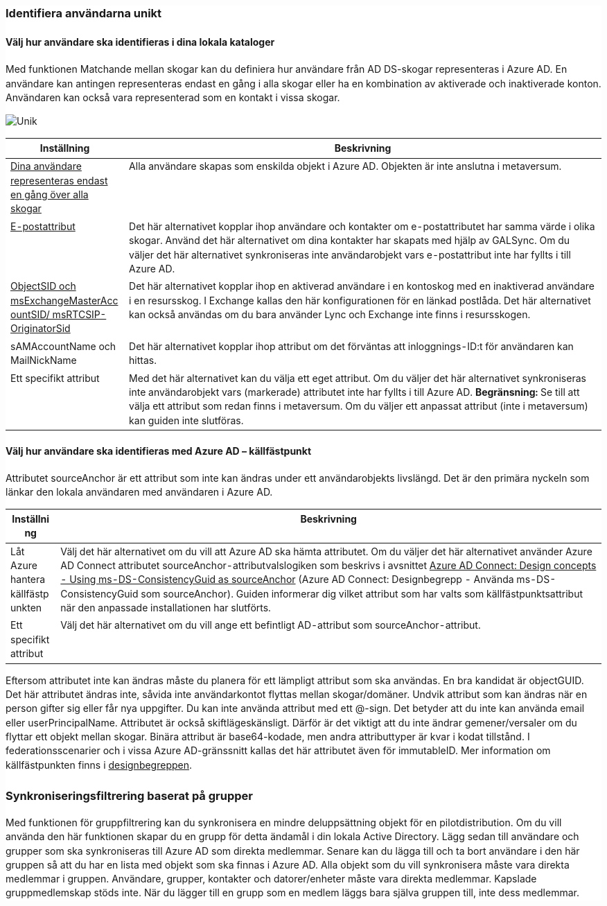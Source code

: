 ### <a name="uniquely-identifying-your-users"></a>Identifiera användarna unikt

#### <a name="select-how-users-should-be-identified-in-your-on-premises-directories"></a>Välj hur användare ska identifieras i dina lokala kataloger
Med funktionen Matchande mellan skogar kan du definiera hur användare från AD DS-skogar representeras i Azure AD. En användare kan antingen representeras endast en gång i alla skogar eller ha en kombination av aktiverade och inaktiverade konton. Användaren kan också vara representerad som en kontakt i vissa skogar.

![Unik](./media/how-to-connect-install-custom/unique2.png)

| Inställning | Beskrivning |
| --- | --- |
| [Dina användare representeras endast en gång över alla skogar](plan-connect-topologies.md#multiple-forests-single-azure-ad-tenant) |Alla användare skapas som enskilda objekt i Azure AD. Objekten är inte anslutna i metaversum. |
| [E-postattribut](plan-connect-topologies.md#multiple-forests-single-azure-ad-tenant) |Det här alternativet kopplar ihop användare och kontakter om e-postattributet har samma värde i olika skogar. Använd det här alternativet om dina kontakter har skapats med hjälp av GALSync. Om du väljer det här alternativet synkroniseras inte användarobjekt vars e-postattribut inte har fyllts i till Azure AD. |
| [ObjectSID och msExchangeMasterAccountSID/ msRTCSIP-OriginatorSid](plan-connect-topologies.md#multiple-forests-single-azure-ad-tenant) |Det här alternativet kopplar ihop en aktiverad användare i en kontoskog med en inaktiverad användare i en resursskog. I Exchange kallas den här konfigurationen för en länkad postlåda. Det här alternativet kan också användas om du bara använder Lync och Exchange inte finns i resursskogen. |
| sAMAccountName och MailNickName |Det här alternativet kopplar ihop attribut om det förväntas att inloggnings-ID:t för användaren kan hittas. |
| Ett specifikt attribut |Med det här alternativet kan du välja ett eget attribut. Om du väljer det här alternativet synkroniseras inte användarobjekt vars (markerade) attributet inte har fyllts i till Azure AD. **Begränsning:** Se till att välja ett attribut som redan finns i metaversum. Om du väljer ett anpassat attribut (inte i metaversum) kan guiden inte slutföras. |

#### <a name="select-how-users-should-be-identified-with-azure-ad---source-anchor"></a>Välj hur användare ska identifieras med Azure AD – källfästpunkt
Attributet sourceAnchor är ett attribut som inte kan ändras under ett användarobjekts livslängd. Det är den primära nyckeln som länkar den lokala användaren med användaren i Azure AD.

| Inställning | Beskrivning |
| --- | --- |
| Låt Azure hantera källfästpunkten | Välj det här alternativet om du vill att Azure AD ska hämta attributet. Om du väljer det här alternativet använder Azure AD Connect attributet sourceAnchor-attributvalslogiken som beskrivs i avsnittet [Azure AD Connect: Design concepts - Using ms-DS-ConsistencyGuid as sourceAnchor](plan-connect-design-concepts.md#using-ms-ds-consistencyguid-as-sourceanchor) (Azure AD Connect: Designbegrepp - Använda ms-DS-ConsistencyGuid som sourceAnchor). Guiden informerar dig vilket attribut som har valts som källfästpunktsattribut när den anpassade installationen har slutförts. |
| Ett specifikt attribut | Välj det här alternativet om du vill ange ett befintligt AD-attribut som sourceAnchor-attribut. |

Eftersom attributet inte kan ändras måste du planera för ett lämpligt attribut som ska användas. En bra kandidat är objectGUID. Det här attributet ändras inte, såvida inte användarkontot flyttas mellan skogar/domäner. Undvik attribut som kan ändras när en person gifter sig eller får nya uppgifter. Du kan inte använda attribut med ett @-sign. Det betyder att du inte kan använda email eller userPrincipalName. Attributet är också skiftlägeskänsligt. Därför är det viktigt att du inte ändrar gemener/versaler om du flyttar ett objekt mellan skogar. Binära attribut är base64-kodade, men andra attributtyper är kvar i kodat tillstånd. I federationsscenarier och i vissa Azure AD-gränssnitt kallas det här attributet även för immutableID. Mer information om källfästpunkten finns i [designbegreppen](plan-connect-design-concepts.md#sourceanchor).

### <a name="sync-filtering-based-on-groups"></a>Synkroniseringsfiltrering baserat på grupper
Med funktionen för gruppfiltrering kan du synkronisera en mindre deluppsättning objekt för en pilotdistribution. Om du vill använda den här funktionen skapar du en grupp för detta ändamål i din lokala Active Directory. Lägg sedan till användare och grupper som ska synkroniseras till Azure AD som direkta medlemmar. Senare kan du lägga till och ta bort användare i den här gruppen så att du har en lista med objekt som ska finnas i Azure AD. Alla objekt som du vill synkronisera måste vara direkta medlemmar i gruppen. Användare, grupper, kontakter och datorer/enheter måste vara direkta medlemmar. Kapslade gruppmedlemskap stöds inte. När du lägger till en grupp som en medlem läggs bara själva gruppen till, inte dess medlemmar.
